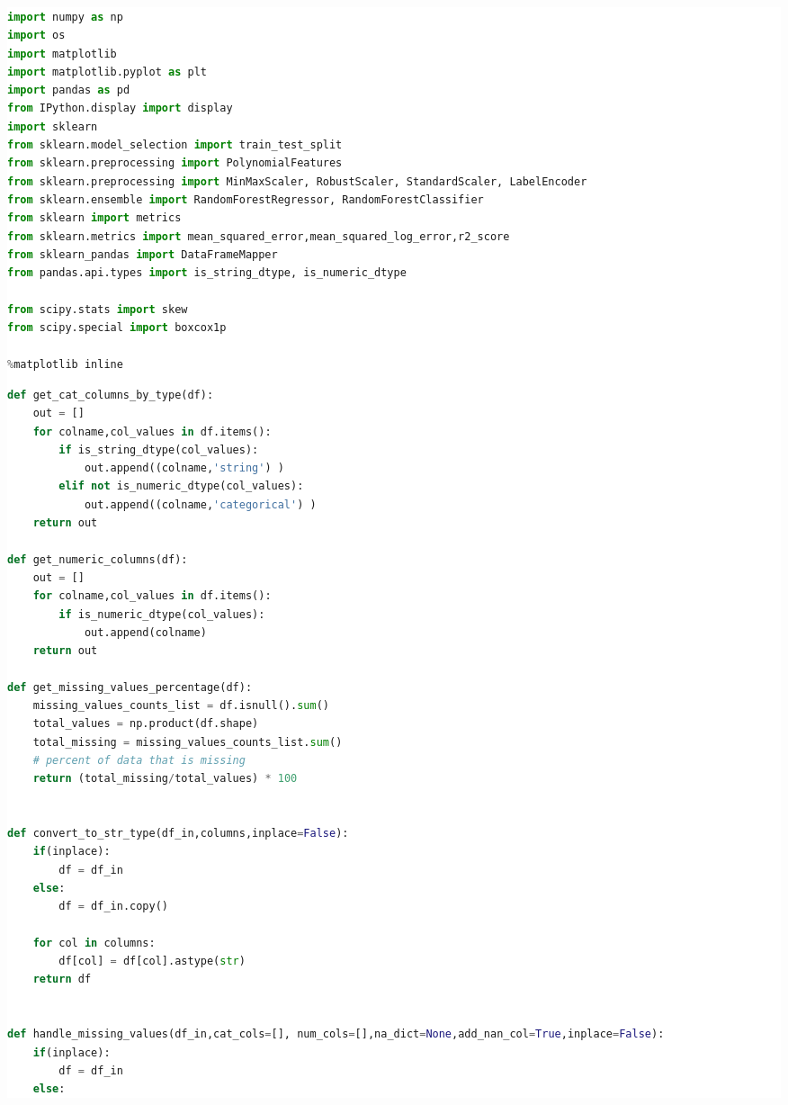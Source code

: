 ```python
import numpy as np
import os
import matplotlib
import matplotlib.pyplot as plt
import pandas as pd
from IPython.display import display
import sklearn
from sklearn.model_selection import train_test_split
from sklearn.preprocessing import PolynomialFeatures
from sklearn.preprocessing import MinMaxScaler, RobustScaler, StandardScaler, LabelEncoder
from sklearn.ensemble import RandomForestRegressor, RandomForestClassifier
from sklearn import metrics
from sklearn.metrics import mean_squared_error,mean_squared_log_error,r2_score
from sklearn_pandas import DataFrameMapper
from pandas.api.types import is_string_dtype, is_numeric_dtype

from scipy.stats import skew
from scipy.special import boxcox1p

%matplotlib inline
```


```python
def get_cat_columns_by_type(df):
    out = []
    for colname,col_values in df.items():
        if is_string_dtype(col_values):
            out.append((colname,'string') )
        elif not is_numeric_dtype(col_values):
            out.append((colname,'categorical') )
    return out       

def get_numeric_columns(df):
    out = []
    for colname,col_values in df.items():
        if is_numeric_dtype(col_values):
            out.append(colname)
    return out       
    
def get_missing_values_percentage(df):
    missing_values_counts_list = df.isnull().sum()
    total_values = np.product(df.shape)
    total_missing = missing_values_counts_list.sum()
    # percent of data that is missing
    return (total_missing/total_values) * 100


def convert_to_str_type(df_in,columns,inplace=False):
    if(inplace):
        df = df_in
    else:
        df = df_in.copy()
        
    for col in columns:
        df[col] = df[col].astype(str)
    return df

    
def handle_missing_values(df_in,cat_cols=[], num_cols=[],na_dict=None,add_nan_col=True,inplace=False):
    if(inplace):
        df = df_in
    else:
```
